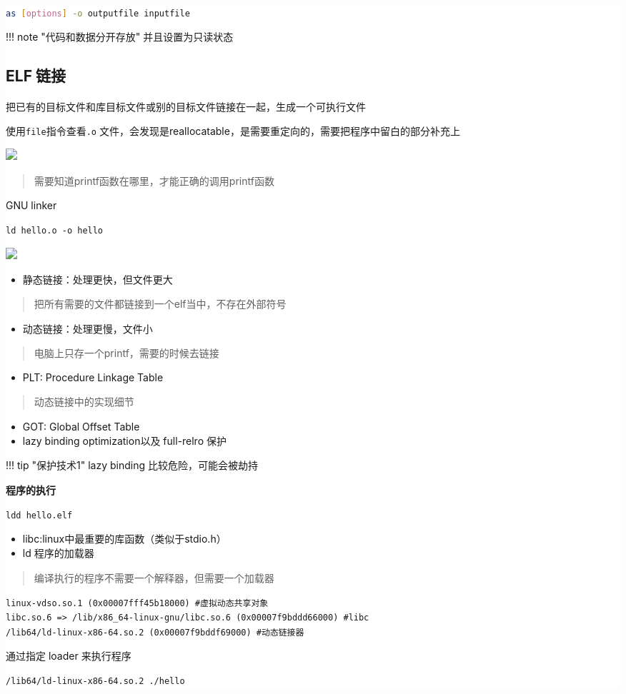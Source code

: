 
```bash
as [options] -o outputfile inputfile
```

!!! note "代码和数据分开存放"
    并且设置为只读状态

## ELF 链接

把已有的目标文件和库目标文件或别的目标文件链接在一起，生成一个可执行文件

使用`file`指令查看`.o` 文件，会发现是reallocatable，是需要重定向的，需要把程序中留白的部分补充上

![](https://philfan-pic.oss-cn-beijing.aliyuncs.com/img/20240707210812.png)


> 需要知道printf函数在哪里，才能正确的调用printf函数

GNU linker
```
ld hello.o -o hello
```


![](https://philfan-pic.oss-cn-beijing.aliyuncs.com/img/20240707215122.png)

- 静态链接：处理更快，但文件更大
> 把所有需要的文件都链接到一个elf当中，不存在外部符号
- 动态链接：处理更慢，文件小
> 电脑上只存一个printf，需要的时候去链接

- PLT: Procedure Linkage Table
> 动态链接中的实现细节
- GOT: Global Offset Table
- lazy binding optimization以及 full-relro 保护

!!! tip "保护技术1"
    lazy binding 比较危险，可能会被劫持

**程序的执行**


```shell title="查看链接了什么东西"
ldd hello.elf
```

- libc:linux中最重要的库函数（类似于stdio.h）
- ld 程序的加载器
> 编译执行的程序不需要一个解释器，但需要一个加载器
```
linux-vdso.so.1 (0x00007fff45b18000) #虚拟动态共享对象
libc.so.6 => /lib/x86_64-linux-gnu/libc.so.6 (0x00007f9bddd66000) #libc
/lib64/ld-linux-x86-64.so.2 (0x00007f9bddf69000) #动态链接器
```


通过指定 loader 来执行程序
```shell title="真正执行的指令 "
/lib64/ld-linux-x86-64.so.2 ./hello
```
